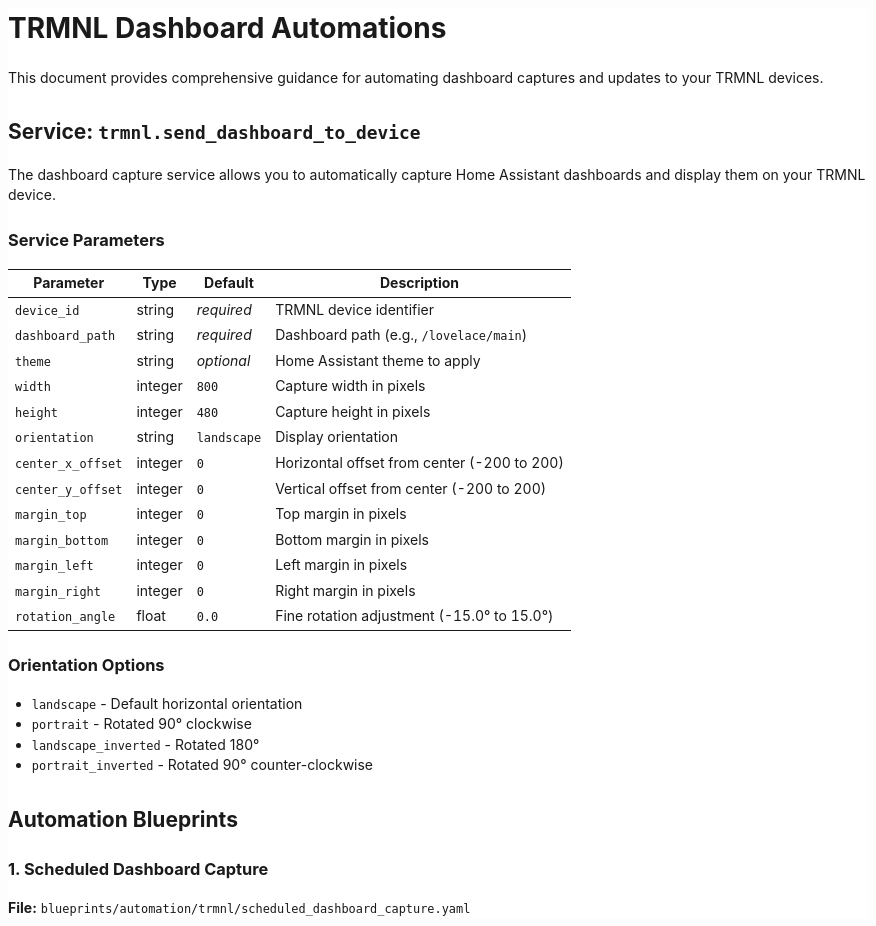 # TRMNL Dashboard Automations

This document provides comprehensive guidance for automating dashboard captures and updates to your TRMNL devices.

## Service: `trmnl.send_dashboard_to_device`

The dashboard capture service allows you to automatically capture Home Assistant dashboards and display them on your TRMNL device.

### Service Parameters

| Parameter | Type | Default | Description |
|-----------|------|---------|-------------|
| `device_id` | string | *required* | TRMNL device identifier |
| `dashboard_path` | string | *required* | Dashboard path (e.g., `/lovelace/main`) |
| `theme` | string | *optional* | Home Assistant theme to apply |
| `width` | integer | `800` | Capture width in pixels |
| `height` | integer | `480` | Capture height in pixels |
| `orientation` | string | `landscape` | Display orientation |
| `center_x_offset` | integer | `0` | Horizontal offset from center (-200 to 200) |
| `center_y_offset` | integer | `0` | Vertical offset from center (-200 to 200) |
| `margin_top` | integer | `0` | Top margin in pixels |
| `margin_bottom` | integer | `0` | Bottom margin in pixels |
| `margin_left` | integer | `0` | Left margin in pixels |
| `margin_right` | integer | `0` | Right margin in pixels |
| `rotation_angle` | float | `0.0` | Fine rotation adjustment (-15.0° to 15.0°) |

### Orientation Options

- `landscape` - Default horizontal orientation
- `portrait` - Rotated 90° clockwise
- `landscape_inverted` - Rotated 180°
- `portrait_inverted` - Rotated 90° counter-clockwise

## Automation Blueprints

### 1. Scheduled Dashboard Capture

**File:** `blueprints/automation/trmnl/scheduled_dashboard_capture.yaml`
